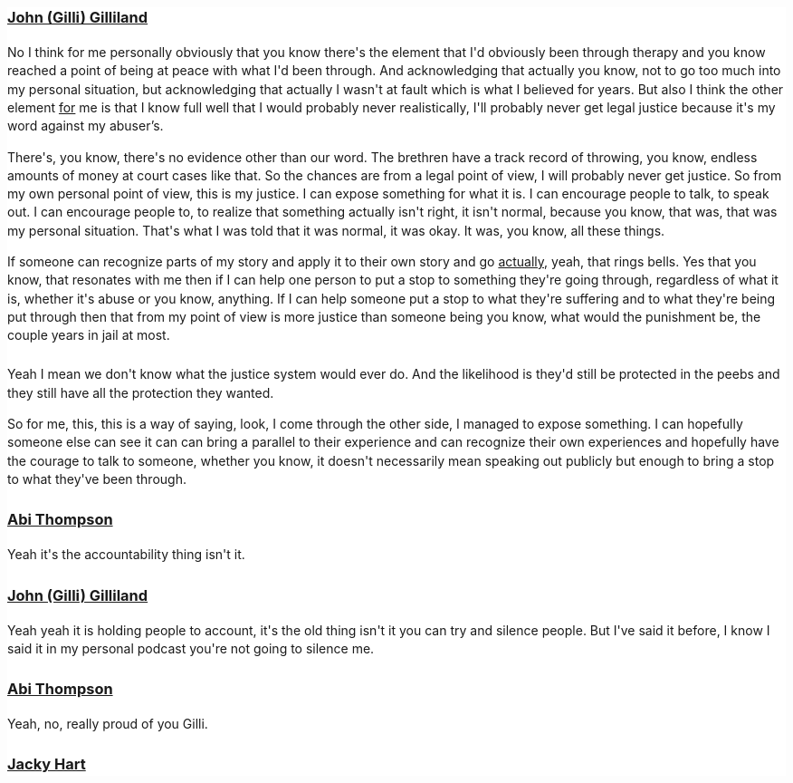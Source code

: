 ### [**John (Gilli) Gilliland**](https://www.youtube.com/watch?v=TSaUKm4ic-k&t=4094s)

No I think for me personally obviously that you know there's the element that I'd obviously been through therapy and you know reached a point of being at peace with what I'd been through. And acknowledging that actually you know, not to go too much into my personal situation, but acknowledging that actually I wasn't at fault which is what I believed for years. But also I think the other element [for](https://www.youtube.com/watch?v=TSaUKm4ic-k&t=4124s) me is that I know full well that I would probably never realistically, I'll probably never get legal justice because it's my word against my abuser’s.

There's, you know, there's no evidence other than our word. The brethren have a track record of throwing, you know, endless amounts of money at court cases like that. So the chances are from a legal point of view, I will probably never get justice. So from my own personal point of view, this is my justice. I can expose something for what it is. I can encourage people to talk, to speak out. I can encourage people to, to realize that something actually isn't right, it isn't normal, because you know, that was, that was my personal situation. That's what I was told that it was normal, it was okay. It was, you know, all these things.

 If someone can recognize parts of my story and apply it to their own story and go [actually,](https://www.youtube.com/watch?v=TSaUKm4ic-k&t=4190s) yeah, that rings bells. Yes that you know, that resonates with me then if I can help one person to put a stop to something they're going through, regardless of what it is, whether it's abuse or you know, anything. If I can help someone put a stop to what they're suffering and to what they're being put through then that from my point of view is more justice than someone being you know, what would the punishment be, the couple years in jail at most.

### 

Yeah I mean we don't know what the justice system would ever do. And the likelihood is they'd still be protected in the peebs and they still have all the protection they wanted.

 So for me, this, this is a way of saying, look, I come through the other side, I managed to expose something. I can hopefully someone else can see it can can bring a parallel to their experience and can recognize their own experiences and hopefully have the courage to talk to someone, whether you know, it doesn't necessarily mean speaking out publicly but enough to bring a stop to what they've been through.

### [**Abi Thompson**](https://www.youtube.com/watch?v=TSaUKm4ic-k&t=4300s)

Yeah it's the accountability thing isn't it.

### [**John (Gilli) Gilliland**](https://www.youtube.com/watch?v=TSaUKm4ic-k&t=4303s)

Yeah yeah it is holding people to account, it's the old thing isn't it you can try and silence people. But I've said it before, I know I said it in my personal podcast you're not going to silence me.

### [**Abi Thompson**](https://www.youtube.com/watch?v=TSaUKm4ic-k&t=4324s)

Yeah, no, really proud of you Gilli.

### [**Jacky Hart**](https://www.youtube.com/watch?v=TSaUKm4ic-k&t=4332s)
